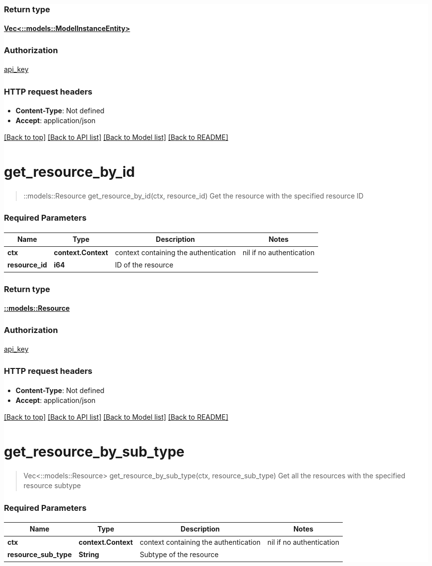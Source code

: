 ### Return type

[**Vec<::models::ModelInstanceEntity>**](ModelInstanceEntity.md)

### Authorization

[api_key](../README.md#api_key)

### HTTP request headers

 - **Content-Type**: Not defined
 - **Accept**: application/json

[[Back to top]](#) [[Back to API list]](../README.md#documentation-for-api-endpoints) [[Back to Model list]](../README.md#documentation-for-models) [[Back to README]](../README.md)

# **get_resource_by_id**
> ::models::Resource get_resource_by_id(ctx, resource_id)
Get the resource with the specified resource ID

### Required Parameters

Name | Type | Description  | Notes
------------- | ------------- | ------------- | -------------
 **ctx** | **context.Context** | context containing the authentication | nil if no authentication
  **resource_id** | **i64**| ID of the resource | 

### Return type

[**::models::Resource**](Resource.md)

### Authorization

[api_key](../README.md#api_key)

### HTTP request headers

 - **Content-Type**: Not defined
 - **Accept**: application/json

[[Back to top]](#) [[Back to API list]](../README.md#documentation-for-api-endpoints) [[Back to Model list]](../README.md#documentation-for-models) [[Back to README]](../README.md)

# **get_resource_by_sub_type**
> Vec<::models::Resource> get_resource_by_sub_type(ctx, resource_sub_type)
Get all the resources with the specified resource subtype

### Required Parameters

Name | Type | Description  | Notes
------------- | ------------- | ------------- | -------------
 **ctx** | **context.Context** | context containing the authentication | nil if no authentication
  **resource_sub_type** | **String**| Subtype of the resource | 
